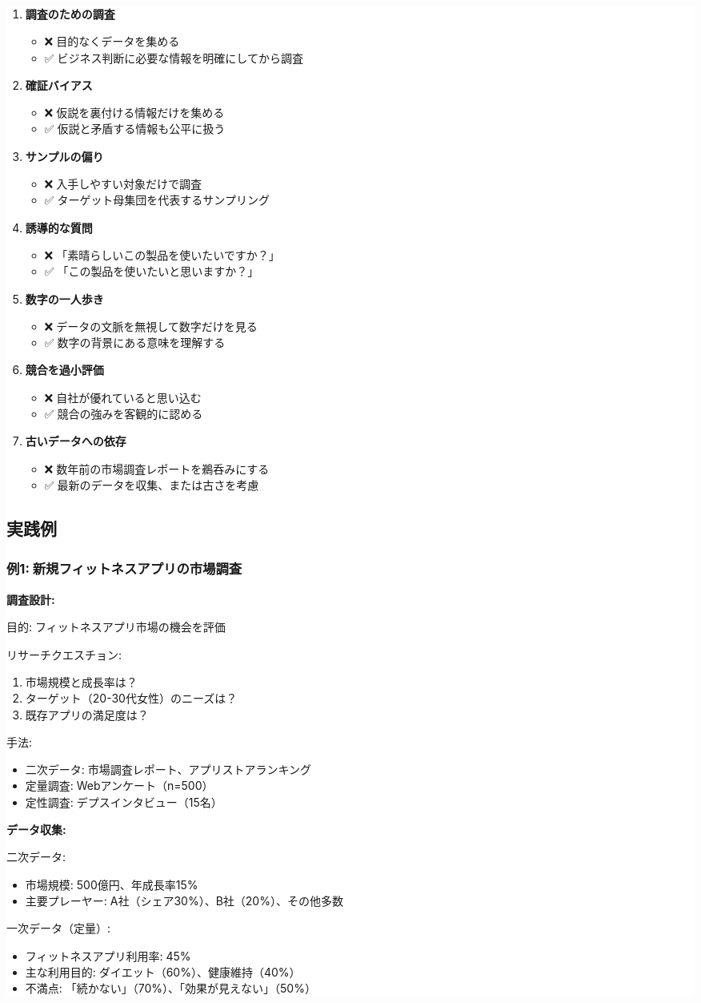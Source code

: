 1. **調査のための調査**
   - ❌ 目的なくデータを集める
   - ✅ ビジネス判断に必要な情報を明確にしてから調査

2. **確証バイアス**
   - ❌ 仮説を裏付ける情報だけを集める
   - ✅ 仮説と矛盾する情報も公平に扱う

3. **サンプルの偏り**
   - ❌ 入手しやすい対象だけで調査
   - ✅ ターゲット母集団を代表するサンプリング

4. **誘導的な質問**
   - ❌ 「素晴らしいこの製品を使いたいですか？」
   - ✅ 「この製品を使いたいと思いますか？」

5. **数字の一人歩き**
   - ❌ データの文脈を無視して数字だけを見る
   - ✅ 数字の背景にある意味を理解する

6. **競合を過小評価**
   - ❌ 自社が優れていると思い込む
   - ✅ 競合の強みを客観的に認める

7. **古いデータへの依存**
   - ❌ 数年前の市場調査レポートを鵜呑みにする
   - ✅ 最新のデータを収集、または古さを考慮

## 実践例

### 例1: 新規フィットネスアプリの市場調査

**調査設計:**

目的: フィットネスアプリ市場の機会を評価

リサーチクエスチョン:

1. 市場規模と成長率は？
2. ターゲット（20-30代女性）のニーズは？
3. 既存アプリの満足度は？

手法:

- 二次データ: 市場調査レポート、アプリストアランキング
- 定量調査: Webアンケート（n=500）
- 定性調査: デプスインタビュー（15名）

**データ収集:**

二次データ:

- 市場規模: 500億円、年成長率15%
- 主要プレーヤー: A社（シェア30%）、B社（20%）、その他多数

一次データ（定量）:

- フィットネスアプリ利用率: 45%
- 主な利用目的: ダイエット（60%）、健康維持（40%）
- 不満点: 「続かない」（70%）、「効果が見えない」（50%）
